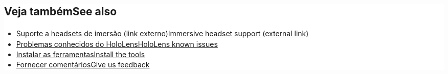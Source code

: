 ## <a name="see-also"></a><span data-ttu-id="8c853-187">Veja também</span><span class="sxs-lookup"><span data-stu-id="8c853-187">See also</span></span>
* [<span data-ttu-id="8c853-188">Suporte a headsets de imersão (link externo)</span><span class="sxs-lookup"><span data-stu-id="8c853-188">Immersive headset support (external link)</span></span>](https://docs.microsoft.com/windows/mixed-reality/enthusiast-guide/troubleshooting-windows-mixed-reality)
* [<span data-ttu-id="8c853-189">Problemas conhecidos do HoloLens</span><span class="sxs-lookup"><span data-stu-id="8c853-189">HoloLens known issues</span></span>](https://docs.microsoft.com/windows/mixed-reality/hololens-known-issues)
* [<span data-ttu-id="8c853-190">Instalar as ferramentas</span><span class="sxs-lookup"><span data-stu-id="8c853-190">Install the tools</span></span>](https://docs.microsoft.com/windows/mixed-reality/develop/install-the-tools)
* [<span data-ttu-id="8c853-191">Fornecer comentários</span><span class="sxs-lookup"><span data-stu-id="8c853-191">Give us feedback</span></span>](https://docs.microsoft.com/windows/mixed-reality/give-us-feedback)
